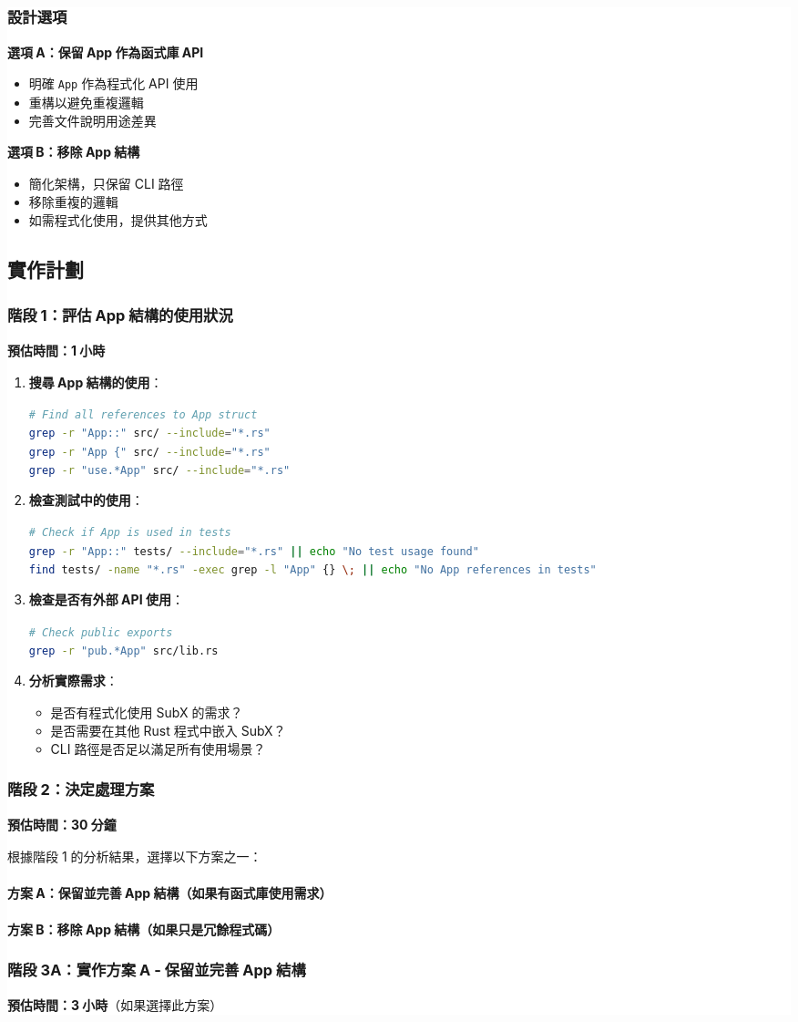 ### 設計選項
**選項 A：保留 App 作為函式庫 API**
- 明確 `App` 作為程式化 API 使用
- 重構以避免重複邏輯
- 完善文件說明用途差異

**選項 B：移除 App 結構**
- 簡化架構，只保留 CLI 路徑
- 移除重複的邏輯
- 如需程式化使用，提供其他方式

## 實作計劃

### 階段 1：評估 App 結構的使用狀況
**預估時間：1 小時**

1. **搜尋 App 結構的使用**：
   ```bash
   # Find all references to App struct
   grep -r "App::" src/ --include="*.rs"
   grep -r "App {" src/ --include="*.rs"
   grep -r "use.*App" src/ --include="*.rs"
   ```

2. **檢查測試中的使用**：
   ```bash
   # Check if App is used in tests
   grep -r "App::" tests/ --include="*.rs" || echo "No test usage found"
   find tests/ -name "*.rs" -exec grep -l "App" {} \; || echo "No App references in tests"
   ```

3. **檢查是否有外部 API 使用**：
   ```bash
   # Check public exports
   grep -r "pub.*App" src/lib.rs
   ```

4. **分析實際需求**：
   - 是否有程式化使用 SubX 的需求？
   - 是否需要在其他 Rust 程式中嵌入 SubX？
   - CLI 路徑是否足以滿足所有使用場景？

### 階段 2：決定處理方案
**預估時間：30 分鐘**

根據階段 1 的分析結果，選擇以下方案之一：

#### 方案 A：保留並完善 App 結構（如果有函式庫使用需求）

#### 方案 B：移除 App 結構（如果只是冗餘程式碼）

### 階段 3A：實作方案 A - 保留並完善 App 結構
**預估時間：3 小時**（如果選擇此方案）
